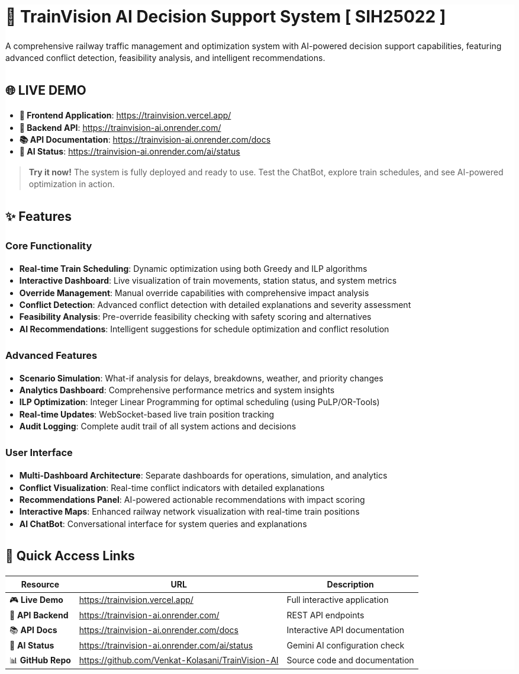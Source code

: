 # 🚂 TrainVision AI Decision Support System [ SIH25022 ]

A comprehensive railway traffic management and optimization system with AI-powered decision support capabilities, featuring advanced conflict detection, feasibility analysis, and intelligent recommendations.

## 🌐 **LIVE DEMO**
- **🎯 Frontend Application**: https://trainvision.vercel.app/
- **🔧 Backend API**: https://trainvision-ai.onrender.com/
- **📚 API Documentation**: https://trainvision-ai.onrender.com/docs
- **🤖 AI Status**: https://trainvision-ai.onrender.com/ai/status

> **Try it now!** The system is fully deployed and ready to use. Test the ChatBot, explore train schedules, and see AI-powered optimization in action.

## ✨ Features

### Core Functionality
- **Real-time Train Scheduling**: Dynamic optimization using both Greedy and ILP algorithms
- **Interactive Dashboard**: Live visualization of train movements, station status, and system metrics
- **Override Management**: Manual override capabilities with comprehensive impact analysis
- **Conflict Detection**: Advanced conflict detection with detailed explanations and severity assessment
- **Feasibility Analysis**: Pre-override feasibility checking with safety scoring and alternatives
- **AI Recommendations**: Intelligent suggestions for schedule optimization and conflict resolution

### Advanced Features
- **Scenario Simulation**: What-if analysis for delays, breakdowns, weather, and priority changes
- **Analytics Dashboard**: Comprehensive performance metrics and system insights
- **ILP Optimization**: Integer Linear Programming for optimal scheduling (using PuLP/OR-Tools)
- **Real-time Updates**: WebSocket-based live train position tracking
- **Audit Logging**: Complete audit trail of all system actions and decisions

### User Interface
- **Multi-Dashboard Architecture**: Separate dashboards for operations, simulation, and analytics
- **Conflict Visualization**: Real-time conflict indicators with detailed explanations
- **Recommendations Panel**: AI-powered actionable recommendations with impact scoring
- **Interactive Maps**: Enhanced railway network visualization with real-time train positions
- **AI ChatBot**: Conversational interface for system queries and explanations

## 🎯 **Quick Access Links**

| Resource | URL | Description |
|----------|-----|-------------|
| 🎮 **Live Demo** | https://trainvision.vercel.app/ | Full interactive application |
| 🔧 **API Backend** | https://trainvision-ai.onrender.com/ | REST API endpoints |
| 📚 **API Docs** | https://trainvision-ai.onrender.com/docs | Interactive API documentation |
| 🤖 **AI Status** | https://trainvision-ai.onrender.com/ai/status | Gemini AI configuration check |
| 📊 **GitHub Repo** | https://github.com/Venkat-Kolasani/TrainVision-AI | Source code and documentation |
